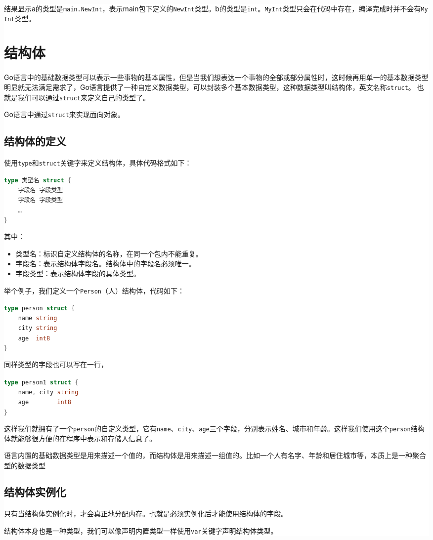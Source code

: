 结果显示a的类型是`main.NewInt`，表示main包下定义的`NewInt`类型。b的类型是`int`。`MyInt`类型只会在代码中存在，编译完成时并不会有`MyInt`类型。

# 结构体

Go语言中的基础数据类型可以表示一些事物的基本属性，但是当我们想表达一个事物的全部或部分属性时，这时候再用单一的基本数据类型明显就无法满足需求了，Go语言提供了一种自定义数据类型，可以封装多个基本数据类型，这种数据类型叫结构体，英文名称`struct`。 也就是我们可以通过`struct`来定义自己的类型了。

Go语言中通过`struct`来实现面向对象。

## 结构体的定义

使用`type`和`struct`关键字来定义结构体，具体代码格式如下：

```go
type 类型名 struct {
    字段名 字段类型
    字段名 字段类型
    …
}
```

其中：

- 类型名：标识自定义结构体的名称，在同一个包内不能重复。
- 字段名：表示结构体字段名。结构体中的字段名必须唯一。
- 字段类型：表示结构体字段的具体类型。

举个例子，我们定义一个`Person`（人）结构体，代码如下：

```go
type person struct {
	name string
	city string
	age  int8
}
```

同样类型的字段也可以写在一行，

```go
type person1 struct {
	name, city string
	age        int8
}
```

这样我们就拥有了一个`person`的自定义类型，它有`name`、`city`、`age`三个字段，分别表示姓名、城市和年龄。这样我们使用这个`person`结构体就能够很方便的在程序中表示和存储人信息了。

语言内置的基础数据类型是用来描述一个值的，而结构体是用来描述一组值的。比如一个人有名字、年龄和居住城市等，本质上是一种聚合型的数据类型

## 结构体实例化

只有当结构体实例化时，才会真正地分配内存。也就是必须实例化后才能使用结构体的字段。

结构体本身也是一种类型，我们可以像声明内置类型一样使用`var`关键字声明结构体类型。
